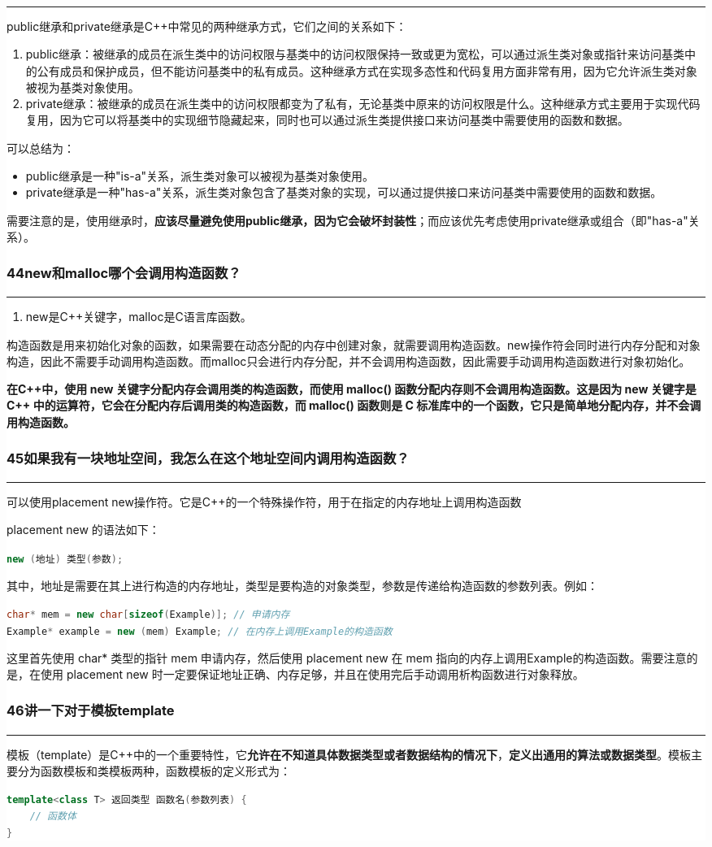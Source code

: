 ------

public继承和private继承是C++中常见的两种继承方式，它们之间的关系如下：

1. public继承：被继承的成员在派生类中的访问权限与基类中的访问权限保持一致或更为宽松，可以通过派生类对象或指针来访问基类中的公有成员和保护成员，但不能访问基类中的私有成员。这种继承方式在实现多态性和代码复用方面非常有用，因为它允许派生类对象被视为基类对象使用。
2. private继承：被继承的成员在派生类中的访问权限都变为了私有，无论基类中原来的访问权限是什么。这种继承方式主要用于实现代码复用，因为它可以将基类中的实现细节隐藏起来，同时也可以通过派生类提供接口来访问基类中需要使用的函数和数据。

可以总结为：

- public继承是一种"is-a"关系，派生类对象可以被视为基类对象使用。
- private继承是一种"has-a"关系，派生类对象包含了基类对象的实现，可以通过提供接口来访问基类中需要使用的函数和数据。

需要注意的是，使用继承时，**应该尽量避免使用public继承，因为它会破坏封装性**；而应该优先考虑使用private继承或组合（即"has-a"关系）。





### 44new和malloc哪个会调用构造函数？

------

1. new是C++关键字，malloc是C语言库函数。

构造函数是用来初始化对象的函数，如果需要在动态分配的内存中创建对象，就需要调用构造函数。new操作符会同时进行内存分配和对象构造，因此不需要手动调用构造函数。而malloc只会进行内存分配，并不会调用构造函数，因此需要手动调用构造函数进行对象初始化。

**在C++中，使用 new 关键字分配内存会调用类的构造函数，而使用 malloc() 函数分配内存则不会调用构造函数。这是因为 new 关键字是 C++ 中的运算符，它会在分配内存后调用类的构造函数，而 malloc() 函数则是 C 标准库中的一个函数，它只是简单地分配内存，并不会调用构造函数。**

### 45如果我有一块地址空间，我怎么在这个地址空间内调用构造函数？

------

可以使用placement new操作符。它是C++的一个特殊操作符，用于在指定的内存地址上调用构造函数

placement new 的语法如下：

```c++
new (地址) 类型(参数);
```

其中，地址是需要在其上进行构造的内存地址，类型是要构造的对象类型，参数是传递给构造函数的参数列表。例如：

```c++
char* mem = new char[sizeof(Example)]; // 申请内存
Example* example = new (mem) Example; // 在内存上调用Example的构造函数
```

这里首先使用 char* 类型的指针 mem 申请内存，然后使用 placement new 在 mem 指向的内存上调用Example的构造函数。需要注意的是，在使用 placement new 时一定要保证地址正确、内存足够，并且在使用完后手动调用析构函数进行对象释放。

### 46讲一下对于模板template

------

模板（template）是C++中的一个重要特性，它**允许在不知道具体数据类型或者数据结构的情况下**，**定义出通用的算法或数据类型**。模板主要分为函数模板和类模板两种，函数模板的定义形式为：

```cpp
template<class T> 返回类型 函数名(参数列表) {
    // 函数体
}
```
